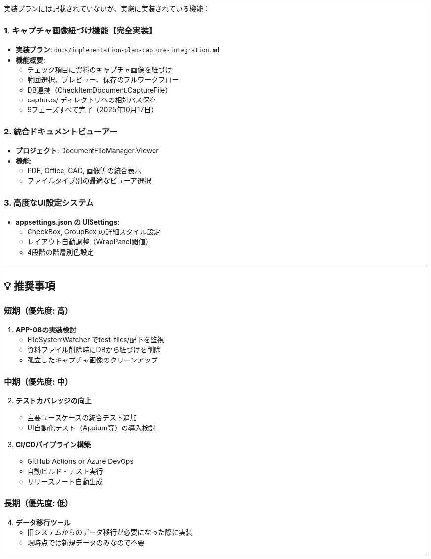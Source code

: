 実装プランには記載されていないが、実際に実装されている機能：

### 1. キャプチャ画像紐づけ機能【完全実装】
- **実装プラン**: `docs/implementation-plan-capture-integration.md`
- **機能概要**:
  - チェック項目に資料のキャプチャ画像を紐づけ
  - 範囲選択、プレビュー、保存のフルワークフロー
  - DB連携（CheckItemDocument.CaptureFile）
  - captures/ ディレクトリへの相対パス保存
  - 9フェーズすべて完了（2025年10月17日）

### 2. 統合ドキュメントビューアー
- **プロジェクト**: DocumentFileManager.Viewer
- **機能**:
  - PDF, Office, CAD, 画像等の統合表示
  - ファイルタイプ別の最適なビューア選択

### 3. 高度なUI設定システム
- **appsettings.json の UISettings**:
  - CheckBox, GroupBox の詳細スタイル設定
  - レイアウト自動調整（WrapPanel閾値）
  - 4段階の階層別色設定

---

## 💡 推奨事項

### 短期（優先度: 高）
1. **APP-08の実装検討**
   - FileSystemWatcher でtest-files/配下を監視
   - 資料ファイル削除時にDBから紐づけを削除
   - 孤立したキャプチャ画像のクリーンアップ

### 中期（優先度: 中）
2. **テストカバレッジの向上**
   - 主要ユースケースの統合テスト追加
   - UI自動化テスト（Appium等）の導入検討

3. **CI/CDパイプライン構築**
   - GitHub Actions or Azure DevOps
   - 自動ビルド・テスト実行
   - リリースノート自動生成

### 長期（優先度: 低）
4. **データ移行ツール**
   - 旧システムからのデータ移行が必要になった際に実装
   - 現時点では新規データのみなので不要

---
